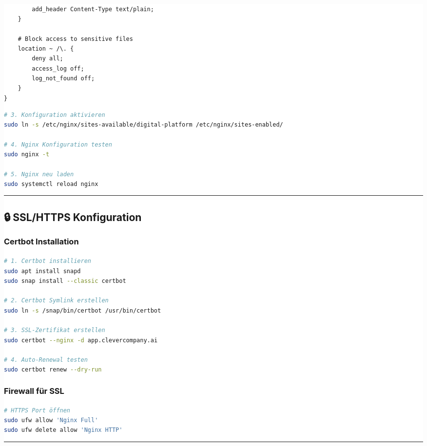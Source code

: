 ```nginx
        add_header Content-Type text/plain;
    }

    # Block access to sensitive files
    location ~ /\. {
        deny all;
        access_log off;
        log_not_found off;
    }
}
```

```bash
# 3. Konfiguration aktivieren
sudo ln -s /etc/nginx/sites-available/digital-platform /etc/nginx/sites-enabled/

# 4. Nginx Konfiguration testen
sudo nginx -t

# 5. Nginx neu laden
sudo systemctl reload nginx
```

---

## 🔒 SSL/HTTPS Konfiguration

### Certbot Installation

```bash
# 1. Certbot installieren
sudo apt install snapd
sudo snap install --classic certbot

# 2. Certbot Symlink erstellen
sudo ln -s /snap/bin/certbot /usr/bin/certbot

# 3. SSL-Zertifikat erstellen
sudo certbot --nginx -d app.clevercompany.ai

# 4. Auto-Renewal testen
sudo certbot renew --dry-run
```

### Firewall für SSL

```bash
# HTTPS Port öffnen
sudo ufw allow 'Nginx Full'
sudo ufw delete allow 'Nginx HTTP'
```

---
